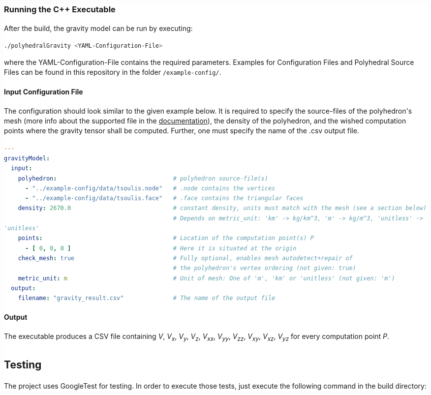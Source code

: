 ### Running the C++ Executable

After the build, the gravity model can be run by executing:

```bash
./polyhedralGravity <YAML-Configuration-File>
```

where the YAML-Configuration-File contains the required parameters.
Examples for Configuration Files and Polyhedral Source Files can be
found in this repository in the folder `/example-config/`.

#### Input Configuration File

The configuration should look similar to the given example below.
It is required to specify the source-files of the polyhedron's mesh (more info
about the supported file in the [documentation](https://esa.github.io/polyhedral-gravity-model/quickstart/supported_input.html)), the density
of the polyhedron, and the wished computation points where the
gravity tensor shall be computed.
Further, one must specify the name of the .csv output file.

````yaml
---
gravityModel:
  input:
    polyhedron:                                 # polyhedron source-file(s)
      - "../example-config/data/tsoulis.node"   # .node contains the vertices
      - "../example-config/data/tsoulis.face"   # .face contains the triangular faces
    density: 2670.0                             # constant density, units must match with the mesh (see a section below)
                                                # Depends on metric_unit: 'km' -> kg/km^3, 'm' -> kg/m^3, 'unitless' -> 'unitless'
    points:                                     # Location of the computation point(s) P
      - [ 0, 0, 0 ]                             # Here it is situated at the origin
    check_mesh: true                            # Fully optional, enables mesh autodetect+repair of
                                                # the polyhedron's vertex ordering (not given: true)
    metric_unit: m                              # Unit of mesh: One of 'm', 'km' or 'unitless' (not given: 'm')
  output:
    filename: "gravity_result.csv"              # The name of the output file
````

#### Output

The executable produces a CSV file containing $V$, $V_x$, $V_y$, $V_z$,
$V_{xx}$, $V_{yy}$, $V_{zz}$, $V_{xy}$, $V_{xz}$, $V_{yz}$ for every
computation point *P*.

## Testing

The project uses GoogleTest for testing.
In order to execute those tests, just execute the following command in the build directory:
